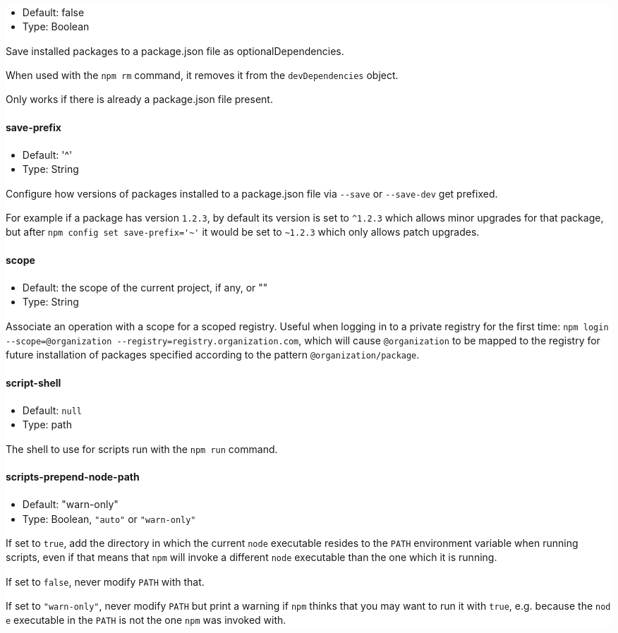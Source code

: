 * Default: false
* Type: Boolean

Save installed packages to a package.json file as
optionalDependencies.

When used with the `npm rm` command, it removes it from the
`devDependencies` object.

Only works if there is already a package.json file present.

#### save-prefix

* Default: '^'
* Type: String

Configure how versions of packages installed to a package.json file via
`--save` or `--save-dev` get prefixed.

For example if a package has version `1.2.3`, by default its version is
set to `^1.2.3` which allows minor upgrades for that package, but after
`npm config set save-prefix='~'` it would be set to `~1.2.3` which only allows
patch upgrades.

#### scope

* Default: the scope of the current project, if any, or ""
* Type: String

Associate an operation with a scope for a scoped registry. Useful when logging
in to a private registry for the first time:
`npm login --scope=@organization --registry=registry.organization.com`, which
will cause `@organization` to be mapped to the registry for future installation
of packages specified according to the pattern `@organization/package`.

#### script-shell

* Default: `null`
* Type: path

The shell to use for scripts run with the `npm run` command.

#### scripts-prepend-node-path

* Default: "warn-only"
* Type: Boolean, `"auto"` or `"warn-only"`

If set to `true`, add the directory in which the current `node` executable
resides to the `PATH` environment variable when running scripts,
even if that means that `npm` will invoke a different `node` executable than
the one which it is running.

If set to `false`, never modify `PATH` with that.

If set to `"warn-only"`, never modify `PATH` but print a warning if `npm` thinks
that you may want to run it with `true`, e.g. because the `node` executable
in the `PATH` is not the one `npm` was invoked with.
